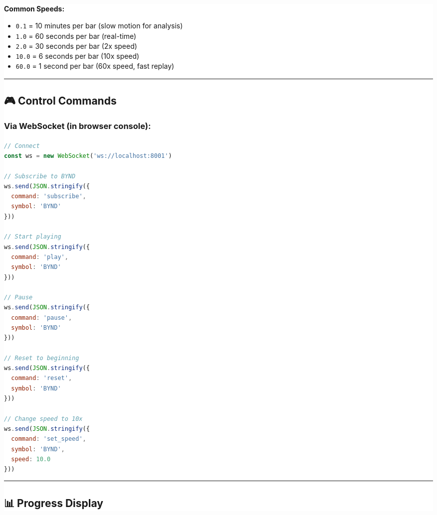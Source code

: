 **Common Speeds:**
- `0.1` = 10 minutes per bar (slow motion for analysis)
- `1.0` = 60 seconds per bar (real-time)
- `2.0` = 30 seconds per bar (2x speed)
- `10.0` = 6 seconds per bar (10x speed)
- `60.0` = 1 second per bar (60x speed, fast replay)

---

## 🎮 Control Commands

### Via WebSocket (in browser console):

```javascript
// Connect
const ws = new WebSocket('ws://localhost:8001')

// Subscribe to BYND
ws.send(JSON.stringify({
  command: 'subscribe',
  symbol: 'BYND'
}))

// Start playing
ws.send(JSON.stringify({
  command: 'play',
  symbol: 'BYND'
}))

// Pause
ws.send(JSON.stringify({
  command: 'pause',
  symbol: 'BYND'
}))

// Reset to beginning
ws.send(JSON.stringify({
  command: 'reset',
  symbol: 'BYND'
}))

// Change speed to 10x
ws.send(JSON.stringify({
  command: 'set_speed',
  symbol: 'BYND',
  speed: 10.0
}))
```

---

## 📊 Progress Display
